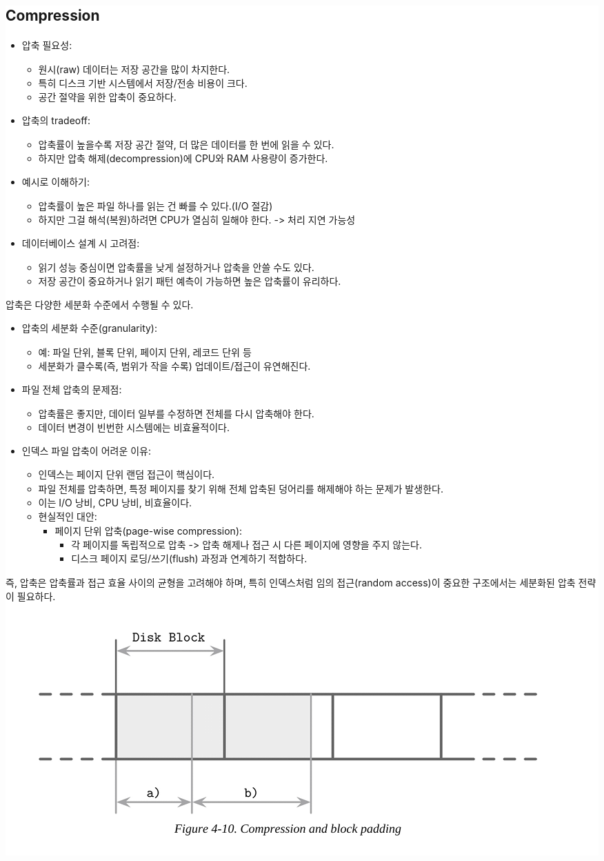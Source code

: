 
## Compression

- 압축 필요성:
    - 원시(raw) 데이터는 저장 공간을 많이 차지한다.
    - 특히 디스크 기반 시스템에서 저장/전송 비용이 크다.
    - 공간 절약을 위한 압축이 중요하다.

- 압축의 tradeoff:
    - 압축률이 높을수록 저장 공간 절약, 더 많은 데이터를 한 번에 읽을 수 있다.
    - 하지만 압축 해제(decompression)에 CPU와 RAM 사용량이 증가한다.

- 예시로 이해하기:
    - 압축률이 높은 파일 하나를 읽는 건 빠를 수 있다.(I/O 절감)
    - 하지만 그걸 해석(복원)하려면 CPU가 열심히 일해야 한다. -> 처리 지연 가능성

- 데이터베이스 설계 시 고려점:
    - 읽기 성능 중심이면 압축률을 낮게 설정하거나 압축을 안쓸 수도 있다.
    - 저장 공간이 중요하거나 읽기 패턴 예측이 가능하면 높은 압축률이 유리하다.

압축은 다양한 세분화 수준에서 수행될 수 있다. 

- 압축의 세분화 수준(granularity):
    - 예: 파일 단위, 블록 단위, 페이지 단위, 레코드 단위 등
    - 세분화가 클수록(즉, 범위가 작을 수록) 업데이트/접근이 유연해진다.

- 파일 전체 압축의 문제점:
    - 압축률은 좋지만, 데이터 일부를 수정하면 전체를 다시 압축해야 한다.
    - 데이터 변경이 빈번한 시스템에는 비효율적이다.

- 인덱스 파일 압축이 어려운 이유:
    - 인덱스는 페이지 단위 랜덤 접근이 핵심이다.
    - 파일 전체를 압축하면, 특정 페이지를 찾기 위해 전체 압축된 덩어리를 해제해야 하는 문제가 발생한다.
    - 이는 I/O 낭비, CPU 낭비, 비효율이다.
    - 현실적인 대안:
        - 페이지 단위 압축(page-wise compression):
            - 각 페이지를 독립적으로 압축 -> 압축 해제나 접근 시 다른 페이지에 영향을 주지 않는다.
            - 디스크 페이지 로딩/쓰기(flush) 과정과 연계하기 적합하다.

즉, 압축은 압축률과 접근 효율 사이의 균형을 고려해야 하며, 특히 인덱스처럼 임의 접근(random access)이 중요한 구조에서는 세분화된 압축 전략이 필요하다.

![Figure 4-10](figure4-10.png)
